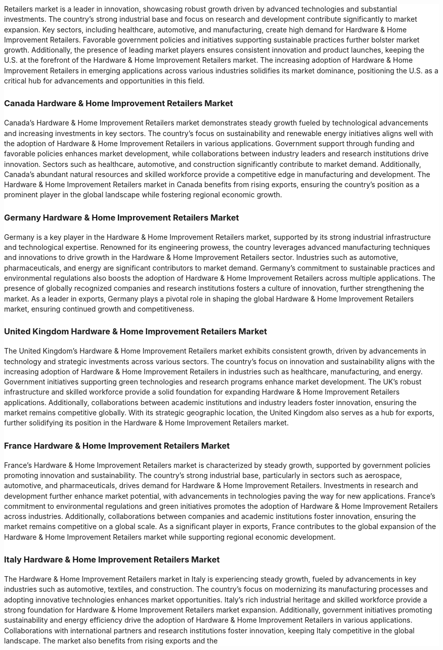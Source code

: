 Retailers market is a leader in innovation, showcasing robust growth driven by advanced technologies and substantial investments. The country&rsquo;s strong industrial base and focus on research and development contribute significantly to market expansion. Key sectors, including healthcare, automotive, and manufacturing, create high demand for Hardware & Home Improvement Retailers. Favorable government policies and initiatives supporting sustainable practices further bolster market growth. Additionally, the presence of leading market players ensures consistent innovation and product launches, keeping the U.S. at the forefront of the Hardware & Home Improvement Retailers market. The increasing adoption of Hardware & Home Improvement Retailers in emerging applications across various industries solidifies its market dominance, positioning the U.S. as a critical hub for advancements and opportunities in this field.</p><h3>Canada Hardware & Home Improvement Retailers Market</h3><p>Canada&rsquo;s Hardware & Home Improvement Retailers market demonstrates steady growth fueled by technological advancements and increasing investments in key sectors. The country&rsquo;s focus on sustainability and renewable energy initiatives aligns well with the adoption of Hardware & Home Improvement Retailers in various applications. Government support through funding and favorable policies enhances market development, while collaborations between industry leaders and research institutions drive innovation. Sectors such as healthcare, automotive, and construction significantly contribute to market demand. Additionally, Canada&rsquo;s abundant natural resources and skilled workforce provide a competitive edge in manufacturing and development. The Hardware & Home Improvement Retailers market in Canada benefits from rising exports, ensuring the country&rsquo;s position as a prominent player in the global landscape while fostering regional economic growth.</p><h3>Germany Hardware & Home Improvement Retailers Market</h3><p>Germany is a key player in the Hardware & Home Improvement Retailers market, supported by its strong industrial infrastructure and technological expertise. Renowned for its engineering prowess, the country leverages advanced manufacturing techniques and innovations to drive growth in the Hardware & Home Improvement Retailers sector. Industries such as automotive, pharmaceuticals, and energy are significant contributors to market demand. Germany&rsquo;s commitment to sustainable practices and environmental regulations also boosts the adoption of Hardware & Home Improvement Retailers across multiple applications. The presence of globally recognized companies and research institutions fosters a culture of innovation, further strengthening the market. As a leader in exports, Germany plays a pivotal role in shaping the global Hardware & Home Improvement Retailers market, ensuring continued growth and competitiveness.</p><h3>United Kingdom Hardware & Home Improvement Retailers Market</h3><p>The United Kingdom&rsquo;s Hardware & Home Improvement Retailers market exhibits consistent growth, driven by advancements in technology and strategic investments across various sectors. The country&rsquo;s focus on innovation and sustainability aligns with the increasing adoption of Hardware & Home Improvement Retailers in industries such as healthcare, manufacturing, and energy. Government initiatives supporting green technologies and research programs enhance market development. The UK&rsquo;s robust infrastructure and skilled workforce provide a solid foundation for expanding Hardware & Home Improvement Retailers applications. Additionally, collaborations between academic institutions and industry leaders foster innovation, ensuring the market remains competitive globally. With its strategic geographic location, the United Kingdom also serves as a hub for exports, further solidifying its position in the Hardware & Home Improvement Retailers market.</p><h3>France Hardware & Home Improvement Retailers Market</h3><p>France&rsquo;s Hardware & Home Improvement Retailers market is characterized by steady growth, supported by government policies promoting innovation and sustainability. The country&rsquo;s strong industrial base, particularly in sectors such as aerospace, automotive, and pharmaceuticals, drives demand for Hardware & Home Improvement Retailers. Investments in research and development further enhance market potential, with advancements in technologies paving the way for new applications. France&rsquo;s commitment to environmental regulations and green initiatives promotes the adoption of Hardware & Home Improvement Retailers across industries. Additionally, collaborations between companies and academic institutions foster innovation, ensuring the market remains competitive on a global scale. As a significant player in exports, France contributes to the global expansion of the Hardware & Home Improvement Retailers market while supporting regional economic development.</p><h3>Italy Hardware & Home Improvement Retailers Market</h3><p>The Hardware & Home Improvement Retailers market in Italy is experiencing steady growth, fueled by advancements in key industries such as automotive, textiles, and construction. The country&rsquo;s focus on modernizing its manufacturing processes and adopting innovative technologies enhances market opportunities. Italy&rsquo;s rich industrial heritage and skilled workforce provide a strong foundation for Hardware & Home Improvement Retailers market expansion. Additionally, government initiatives promoting sustainability and energy efficiency drive the adoption of Hardware & Home Improvement Retailers in various applications. Collaborations with international partners and research institutions foster innovation, keeping Italy competitive in the global landscape. The market also benefits from rising exports and the